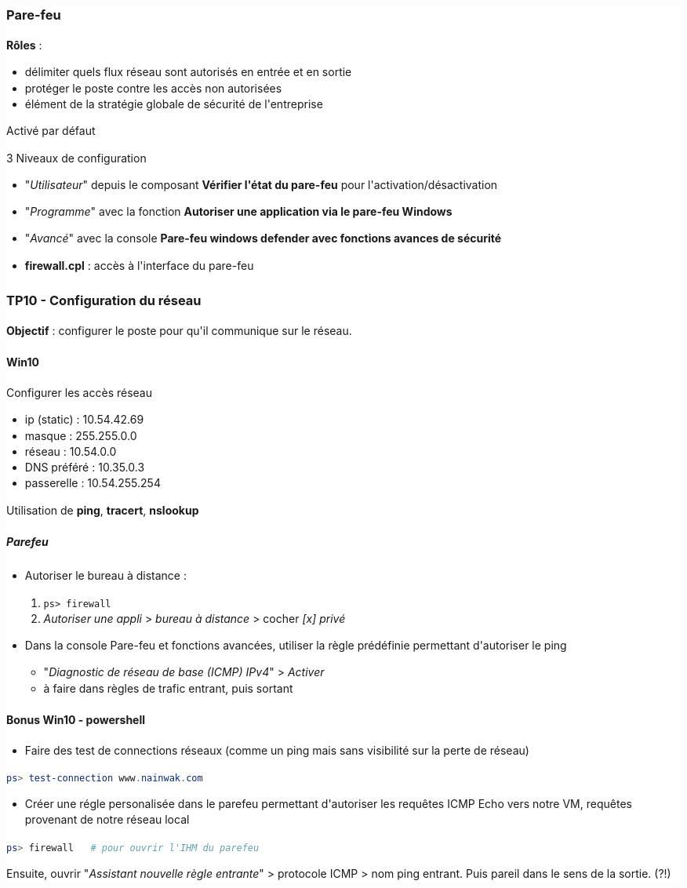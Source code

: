 ### Pare-feu

**Rôles** :

- délimiter quels flux réseau sont autorisés en entrée et en sortie
- protéger le poste contre les accès non autorisées
- élément de la stratégie globale de sécurité de l'entreprise

Activé par défaut

3 Niveaux de configuration 

- "*Utilisateur*" depuis le composant **Vérifier l'état du pare-feu** pour l'activation/désactivation
- "*Programme*" avec la fonction **Autoriser une application via le pare-feu Windows**
- "*Avancé*" avec la console **Pare-feu windows defender avec fonctions avances de sécurité**

- **firewall.cpl** : accès à l'interface du pare-feu

### TP10 - Configuration du réseau

**Objectif** : configurer le poste pour qu'il communique sur le réseau.

#### Win10
Configurer les accès réseau

- ip (static) : 10.54.42.69
- masque      : 255.255.0.0
- réseau      : 10.54.0.0
- DNS préféré : 10.35.0.3
- passerelle  : 10.54.255.254

Utilisation de **ping**, **tracert**, **nslookup**

##### Parefeu

- Autoriser le bureau à distance : 
	1. `ps> firewall`
	2. *Autoriser une appli* > *bureau à distance* > cocher *[x] privé*

- Dans la console Pare-feu et fonctions avancées, utiliser la règle prédéfinie permettant d'autoriser le ping
	+ "*Diagnostic de réseau de base (ICMP) IPv4*" > *Activer*
	+ à faire dans règles de trafic entrant, puis sortant

#### Bonus Win10 - powershell
- Faire des test de connections réseaux (comme un ping mais sans visibilité sur la perte de réseau)
```ps1
ps> test-connection www.nainwak.com
```

- Créer une régle personalisée dans le parefeu permettant d'autoriser les requêtes ICMP Echo vers notre VM, requêtes provenant de notre réseau local
```ps1
ps> firewall   # pour ouvrir l'IHM du parefeu
```
Ensuite, ouvrir "*Assistant nouvelle règle entrante*" > protocole ICMP > nom ping entrant. Puis pareil dans le sens de la sortie. (?!)
